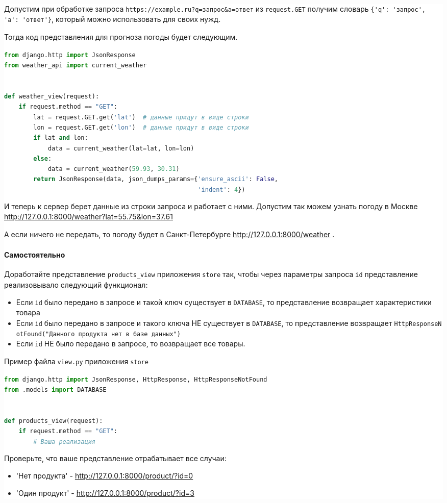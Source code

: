Допустим при обработке запроса `https://example.ru?q=запрос&a=ответ` из `request.GET` 
получим словарь `{'q': 'запрос', 'a': 'ответ'}`, который можно использовать для своих нужд.

Тогда код представления для прогноза погоды будет следующим.

```python
from django.http import JsonResponse
from weather_api import current_weather


def weather_view(request):
    if request.method == "GET":
        lat = request.GET.get('lat')  # данные придут в виде строки
        lon = request.GET.get('lon')  # данные придут в виде строки
        if lat and lon:
            data = current_weather(lat=lat, lon=lon)
        else:
            data = current_weather(59.93, 30.31)
        return JsonResponse(data, json_dumps_params={'ensure_ascii': False,
                                                     'indent': 4})
```

И теперь к сервер берет данные из строки запроса и работает с ними. Допустим так
можем узнать погоду в Москве http://127.0.0.1:8000/weather?lat=55.75&lon=37.61 

А если ничего не передать, то погоду будет в Санкт-Петербурге http://127.0.0.1:8000/weather .

#### Самостоятельно

Доработайте представление `products_view` приложения `store` так, чтобы через параметры запроса `id` 
представление реализовывало следующий функционал:
* Если `id` было передано в запросе и такой ключ существует в `DATABASE`, то представление возвращает характеристики товара
* Если `id` было передано в запросе и такого ключа НЕ существует в `DATABASE`, то представление возвращает 
`HttpResponseNotFound("Данного продукта нет в базе данных")`
* Если `id` НЕ было передано в запросе, то возвращает все товары.

Пример файла `view.py` приложения `store` 

```python
from django.http import JsonResponse, HttpResponse, HttpResponseNotFound
from .models import DATABASE


def products_view(request):
    if request.method == "GET":
        # Ваша реализация
```

Проверьте, что ваше представление отрабатывает все случаи:

* 'Нет продукта' - http://127.0.0.1:8000/product/?id=0

* 'Один продукт' - http://127.0.0.1:8000/product/?id=3
